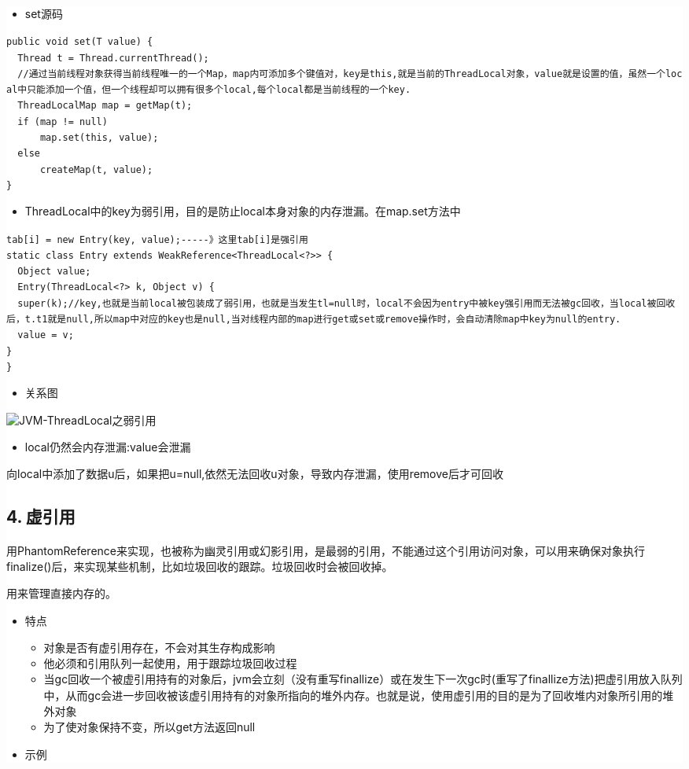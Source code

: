   + set源码

  ```
  public void set(T value) {
    Thread t = Thread.currentThread();
    //通过当前线程对象获得当前线程唯一的一个Map，map内可添加多个键值对，key是this,就是当前的ThreadLocal对象，value就是设置的值，虽然一个local中只能添加一个值，但一个线程却可以拥有很多个local,每个local都是当前线程的一个key.
    ThreadLocalMap map = getMap(t);
    if (map != null)
    	map.set(this, value);
    else
    	createMap(t, value);
  }
  ```

  + ThreadLocal中的key为弱引用，目的是防止local本身对象的内存泄漏。在map.set方法中

  ```
  tab[i] = new Entry(key, value);-----》这里tab[i]是强引用
  static class Entry extends WeakReference<ThreadLocal<?>> {
    Object value;
    Entry(ThreadLocal<?> k, Object v) {
    super(k);//key,也就是当前local被包装成了弱引用，也就是当发生tl=null时，local不会因为entry中被key强引用而无法被gc回收，当local被回收后，t.t1就是null,所以map中对应的key也是null,当对线程内部的map进行get或set或remove操作时，会自动清除map中key为null的entry.
    value = v;
  }
  }
  ```

  + 关系图

    

  ![JVM-ThreadLocal之弱引用](picture\JVM-ThreadLocal之弱引用.png)

  
  
  + local仍然会内存泄漏:value会泄漏
  
  向local中添加了数据u后，如果把u=null,依然无法回收u对象，导致内存泄漏，使用remove后才可回收


## 4. 虚引用

用PhantomReference来实现，也被称为幽灵引用或幻影引用，是最弱的引用，不能通过这个引用访问对象，可以用来确保对象执行finalize()后，来实现某些机制，比如垃圾回收的跟踪。垃圾回收时会被回收掉。

用来管理直接内存的。

+ 特点
  + 对象是否有虚引用存在，不会对其生存构成影响
  + 他必须和引用队列一起使用，用于跟踪垃圾回收过程
  + 当gc回收一个被虚引用持有的对象后，jvm会立刻（没有重写finallize）或在发生下一次gc时(重写了finallize方法)把虚引用放入队列中，从而gc会进一步回收被该虚引用持有的对象所指向的堆外内存。也就是说，使用虚引用的目的是为了回收堆内对象所引用的堆外对象
  + 为了使对象保持不变，所以get方法返回null

+ 示例
